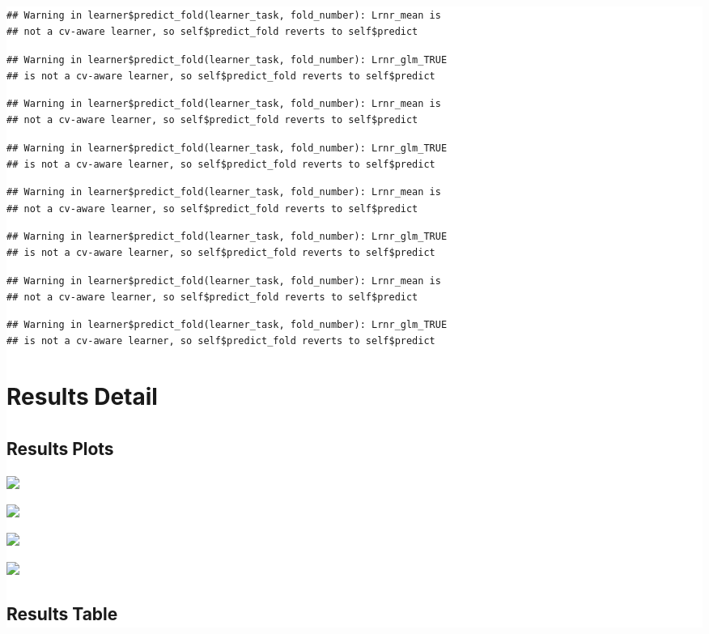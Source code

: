 ```
## Warning in learner$predict_fold(learner_task, fold_number): Lrnr_mean is
## not a cv-aware learner, so self$predict_fold reverts to self$predict
```

```
## Warning in learner$predict_fold(learner_task, fold_number): Lrnr_glm_TRUE
## is not a cv-aware learner, so self$predict_fold reverts to self$predict
```

```
## Warning in learner$predict_fold(learner_task, fold_number): Lrnr_mean is
## not a cv-aware learner, so self$predict_fold reverts to self$predict
```

```
## Warning in learner$predict_fold(learner_task, fold_number): Lrnr_glm_TRUE
## is not a cv-aware learner, so self$predict_fold reverts to self$predict
```

```
## Warning in learner$predict_fold(learner_task, fold_number): Lrnr_mean is
## not a cv-aware learner, so self$predict_fold reverts to self$predict
```

```
## Warning in learner$predict_fold(learner_task, fold_number): Lrnr_glm_TRUE
## is not a cv-aware learner, so self$predict_fold reverts to self$predict
```

```
## Warning in learner$predict_fold(learner_task, fold_number): Lrnr_mean is
## not a cv-aware learner, so self$predict_fold reverts to self$predict
```

```
## Warning in learner$predict_fold(learner_task, fold_number): Lrnr_glm_TRUE
## is not a cv-aware learner, so self$predict_fold reverts to self$predict
```




# Results Detail

## Results Plots
![](/tmp/9eb3173b-8826-4b7c-8d55-8d380de49d06/7e41cc60-5934-4abf-aff4-2e50d934119d/REPORT_files/figure-html/plot_tsm-1.png)

![](/tmp/9eb3173b-8826-4b7c-8d55-8d380de49d06/7e41cc60-5934-4abf-aff4-2e50d934119d/REPORT_files/figure-html/plot_rr-1.png)



![](/tmp/9eb3173b-8826-4b7c-8d55-8d380de49d06/7e41cc60-5934-4abf-aff4-2e50d934119d/REPORT_files/figure-html/plot_paf-1.png)

![](/tmp/9eb3173b-8826-4b7c-8d55-8d380de49d06/7e41cc60-5934-4abf-aff4-2e50d934119d/REPORT_files/figure-html/plot_par-1.png)

## Results Table
